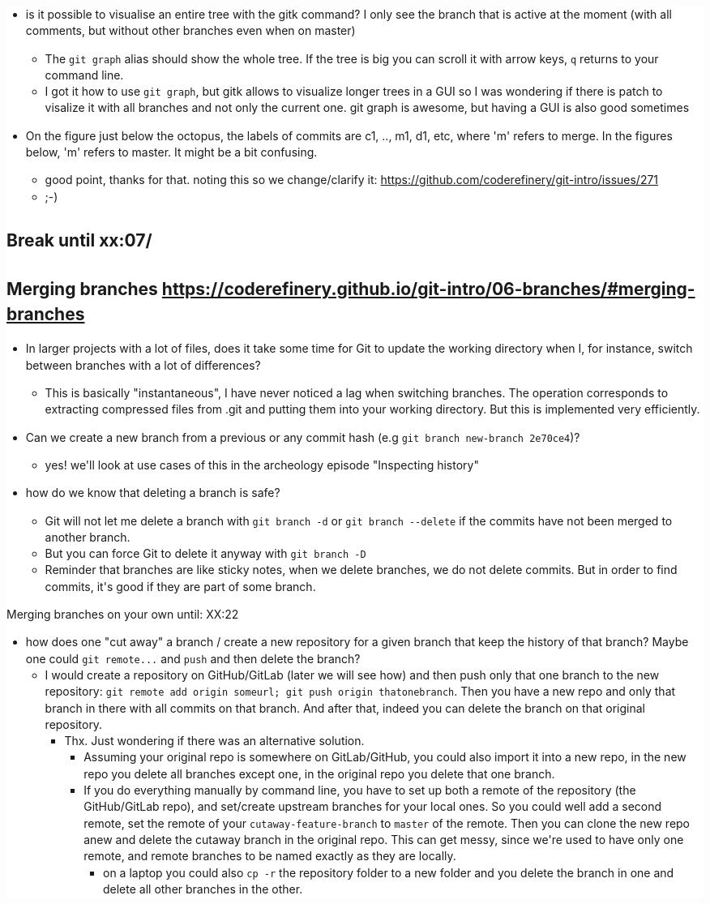 - is it possible to visualise an entire tree with the gitk command? I only see the branch that is active at the moment (with all comments, but without other branches even when on master)
    - The `git graph` alias should show the whole tree. If the tree is big you can scroll it with arrow keys, `q` returns to your command line. 
    - I got it how to use `git graph`, but gitk allows to visualize longer trees in a GUI so I was wondering if there is patch to visalize it with all branches and not only the current one. git graph is awesome, but having a GUI is also good sometimes

- On the figure just below the octopus, the labels of commits are c1, .., m1, d1, etc, where 'm' refers to merge. In the figures below, 'm' refers to master. It might be a bit confusing. 
  - good point, thanks for that. noting this so we change/clarify it: https://github.com/coderefinery/git-intro/issues/271
  - ;-)


## Break until xx:07/


## Merging branches https://coderefinery.github.io/git-intro/06-branches/#merging-branches

- In larger projects with a lot of files, does it take some time for Git to update the working directory when I, for instance, switch between branches with a lot of differences?
  - This is basically "instantaneous", I have never noticed a lag when switching branches. The operation corresponds to extracting compressed files from .git and putting them into your working directory. But this is implemented very efficiently.

- Can we create a new branch from a previous or any commit hash (e.g `git branch new-branch 2e70ce4`)?
    - yes! we'll look at use cases of this in the archeology episode "Inspecting history"

- how do we know that deleting a branch is safe?
  - Git will not let me delete a branch with `git branch -d` or `git branch --delete` if the commits have not been merged to another branch.
  - But you can force Git to delete it anyway with `git branch -D`
  - Reminder that branches are like sticky notes, when we delete branches, we do not delete commits. But in order to find commits, it's good if they are part of some branch. 


Merging branches on your own until: XX:22 

- how does one "cut away" a branch / create a new repository for a given branch that keep the history of that branch? Maybe one could `git remote...` and `push` and then delete the branch?
  - I would create a repository on GitHub/GitLab (later we will see how) and then push only that one branch to the new repository: `git remote add origin someurl; git push origin thatonebranch`. Then you have a new repo and only that branch in there with all commits on that branch. And after that, indeed you can delete the branch on that original repository.
    - Thx. Just wondering if there was an alternative solution.
      - Assuming your original repo is somewhere on GitLab/GitHub, you could also import it into a new repo, in the new repo you delete all branches except one, in the original repo you delete that one branch.
      - If you do everything manually by command line, you have to set up both a remote of the repository (the GitHub/GitLab repo), and set/create upstream branches for your local ones. So you could well add a second remote, set the remote of your `cutaway-feature-branch` to `master` of the remote. Then you can clone the new repo anew and delete the cutaway branch in the original repo. This can get messy, since we're used to have only one remote, and remote branches to be named exactly as they are locally.
        - on a laptop you could also `cp -r` the repository folder to a new folder and you delete the branch in one and delete all other branches in the other.

